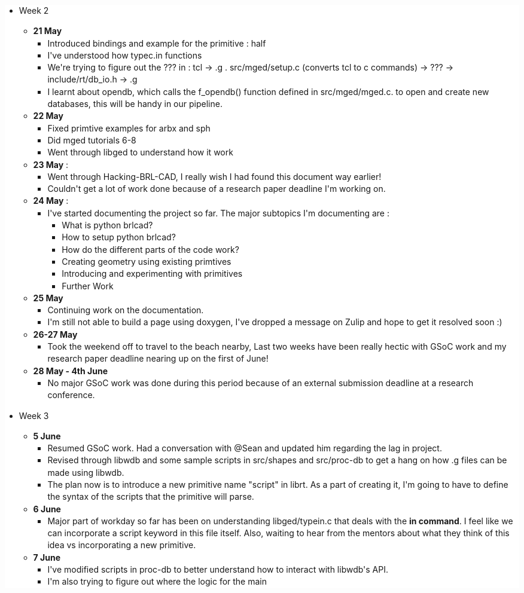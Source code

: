 

-   Week 2
    -   **21 May**
        -   Introduced bindings and example for the primitive : half
        -   I've understood how typec.in functions
        -   We're trying to figure out the ??? in : tcl -&gt; .g .
            src/mged/setup.c (converts tcl to c commands) -&gt; ???
            -&gt; include/rt/db_io.h -&gt; .g
        -   I learnt about opendb, which calls the f_opendb() function
            defined in src/mged/mged.c. to open and create new
            databases, this will be handy in our pipeline.
    -   **22 May**
        -   Fixed primtive examples for arbx and sph
        -   Did mged tutorials 6-8
        -   Went through libged to understand how it work
    -   **23 May** :
        -   Went through Hacking-BRL-CAD, I really wish I had found this
            document way earlier!
        -   Couldn't get a lot of work done because of a research paper
            deadline I'm working on.
    -   **24 May** :
        -   I've started documenting the project so far. The major
            subtopics I'm documenting are :
            -   What is python brlcad?
            -   How to setup python brlcad?
            -   How do the different parts of the code work?
            -   Creating geometry using existing primtives
            -   Introducing and experimenting with primitives
            -   Further Work
    -   **25 May**
        -   Continuing work on the documentation.
        -   I'm still not able to build a page using doxygen, I've
            dropped a message on Zulip and hope to get it resolved soon
            :)
    -   **26-27 May**
        -   Took the weekend off to travel to the beach nearby, Last two
            weeks have been really hectic with GSoC work and my research
            paper deadline nearing up on the first of June!
    -   **28 May - 4th June**
        -   No major GSoC work was done during this period because of an
            external submission deadline at a research conference.



-   Week 3
    -   **5 June**
        -   Resumed GSoC work. Had a conversation with @Sean and updated
            him regarding the lag in project.
        -   Revised through libwdb and some sample scripts in src/shapes
            and src/proc-db to get a hang on how .g files can be made
            using libwdb.
        -   The plan now is to introduce a new primitive name "script"
            in librt. As a part of creating it, I'm going to have to
            define the syntax of the scripts that the primitive will
            parse.
    -   **6 June**
        -   Major part of workday so far has been on understanding
            libged/typein.c that deals with the **in command**. I feel
            like we can incorporate a script keyword in this file
            itself. Also, waiting to hear from the mentors about what
            they think of this idea vs incorporating a new primitive.
    -   **7 June**
        -   I've modified scripts in proc-db to better understand how to
            interact with libwdb's API.
        -   I'm also trying to figure out where the logic for the main